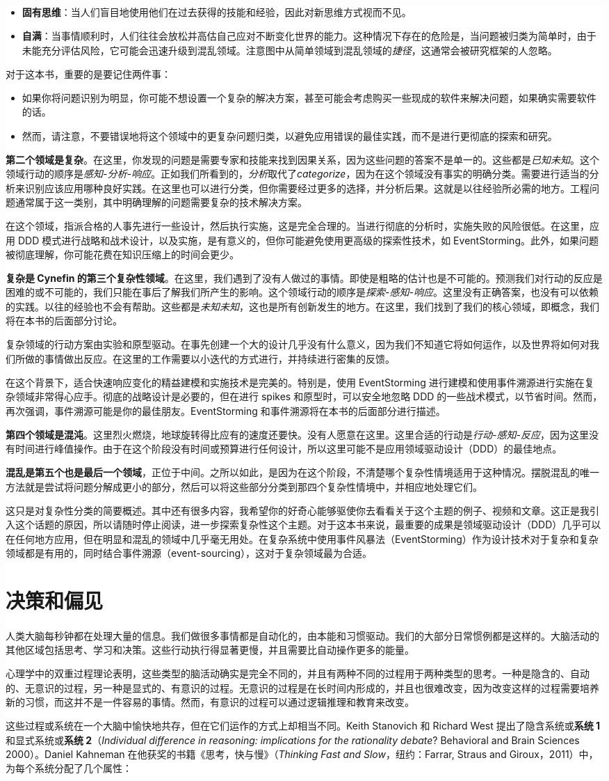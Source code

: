 +   **固有思维**：当人们盲目地使用他们在过去获得的技能和经验，因此对新思维方式视而不见。

+   **自满**：当事情顺利时，人们往往会放松并高估自己应对不断变化世界的能力。这种情况下存在的危险是，当问题被归类为简单时，由于未能充分评估风险，它可能会迅速升级到混乱领域。注意图中从简单领域到混乱领域的*捷径*，这通常会被研究框架的人忽略。

对于这本书，重要的是要记住两件事：

+   如果你将问题识别为明显，你可能不想设置一个复杂的解决方案，甚至可能会考虑购买一些现成的软件来解决问题，如果确实需要软件的话。

+   然而，请注意，不要错误地将这个领域中的更复杂问题归类，以避免应用错误的最佳实践，而不是进行更彻底的探索和研究。

**第二个领域是复杂**。在这里，你发现的问题是需要专家和技能来找到因果关系，因为这些问题的答案不是单一的。这些都是*已知未知*。这个领域行动的顺序是*感知-分析-响应*。正如我们所看到的，*分析*取代了*categorize*，因为在这个领域没有事实的明确分类。需要进行适当的分析来识别应该应用哪种良好实践。在这里也可以进行分类，但你需要经过更多的选择，并分析后果。这就是以往经验所必需的地方。工程问题通常属于这一类别，其中明确理解的问题需要复杂的技术解决方案。

在这个领域，指派合格的人事先进行一些设计，然后执行实施，这是完全合理的。当进行彻底的分析时，实施失败的风险很低。在这里，应用 DDD 模式进行战略和战术设计，以及实施，是有意义的，但你可能避免使用更高级的探索性技术，如 EventStorming。此外，如果问题被彻底理解，你可能花费在知识压缩上的时间会更少。

**复杂是 Cynefin 的第三个复杂性领域**。在这里，我们遇到了没有人做过的事情。即使是粗略的估计也是不可能的。预测我们对行动的反应是困难的或不可能的，我们只能在事后了解我们所产生的影响。这个领域行动的顺序是*探索-感知-响应*。这里没有正确答案，也没有可以依赖的实践。以往的经验也不会有帮助。这些都是*未知未知*，这也是所有创新发生的地方。在这里，我们找到了我们的核心领域，即概念，我们将在本书的后面部分讨论。

复杂领域的行动方案由实验和原型驱动。在事先创建一个大的设计几乎没有什么意义，因为我们不知道它将如何运作，以及世界将如何对我们所做的事情做出反应。在这里的工作需要以小迭代的方式进行，并持续进行密集的反馈。

在这个背景下，适合快速响应变化的精益建模和实施技术是完美的。特别是，使用 EventStorming 进行建模和使用事件溯源进行实施在复杂领域非常得心应手。彻底的战略设计是必要的，但在进行 spikes 和原型时，可以安全地忽略 DDD 的一些战术模式，以节省时间。然而，再次强调，事件溯源可能是你的最佳朋友。EventStorming 和事件溯源将在本书的后面部分进行描述。

**第四个领域是混沌**。这里烈火燃烧，地球旋转得比应有的速度还要快。没有人愿意在这里。这里合适的行动是*行动-感知-反应*，因为这里没有时间进行峰值操作。由于在这个阶段没有时间或预算进行任何设计，所以这里可能不是应用领域驱动设计（DDD）的最佳地点。

**混乱是第五个也是最后一个领域**，正位于中间。之所以如此，是因为在这个阶段，不清楚哪个复杂性情境适用于这种情况。摆脱混乱的唯一方法就是尝试将问题分解成更小的部分，然后可以将这些部分分类到那四个复杂性情境中，并相应地处理它们。

这只是对复杂性分类的简要概述。其中还有很多内容，我希望你的好奇心能够驱使你去看看关于这个主题的例子、视频和文章。这正是我引入这个话题的原因，所以请随时停止阅读，进一步探索复杂性这个主题。对于这本书来说，最重要的成果是领域驱动设计（DDD）几乎可以在任何地方应用，但在明显和混乱的领域中几乎毫无用处。在复杂系统中使用事件风暴法（EventStorming）作为设计技术对于复杂和复杂领域都是有用的，同时结合事件溯源（event-sourcing），这对于复杂领域最为合适。

# 决策和偏见

人类大脑每秒钟都在处理大量的信息。我们做很多事情都是自动化的，由本能和习惯驱动。我们的大部分日常惯例都是这样的。大脑活动的其他区域包括思考、学习和决策。这些行动执行得显著更慢，并且需要比自动操作更多的能量。

心理学中的双重过程理论表明，这些类型的脑活动确实是完全不同的，并且有两种不同的过程用于两种类型的思考。一种是隐含的、自动的、无意识的过程，另一种是显式的、有意识的过程。无意识的过程是在长时间内形成的，并且也很难改变，因为改变这样的过程需要培养新的习惯，而这并不是一件容易的事情。然而，有意识的过程可以通过逻辑推理和教育来改变。

这些过程或系统在一个大脑中愉快地共存，但在它们运作的方式上却相当不同。Keith Stanovich 和 Richard West 提出了隐含系统或**系统 1**和显式系统或**系统 2**（*Individual difference in reasoning: implications for the rationality debate*? Behavioral and Brain Sciences 2000）。Daniel Kahneman 在他获奖的书籍《思考，快与慢》（*Thinking Fast and Slow*，纽约：Farrar, Straus and Giroux，2011）中，为每个系统分配了几个属性：
